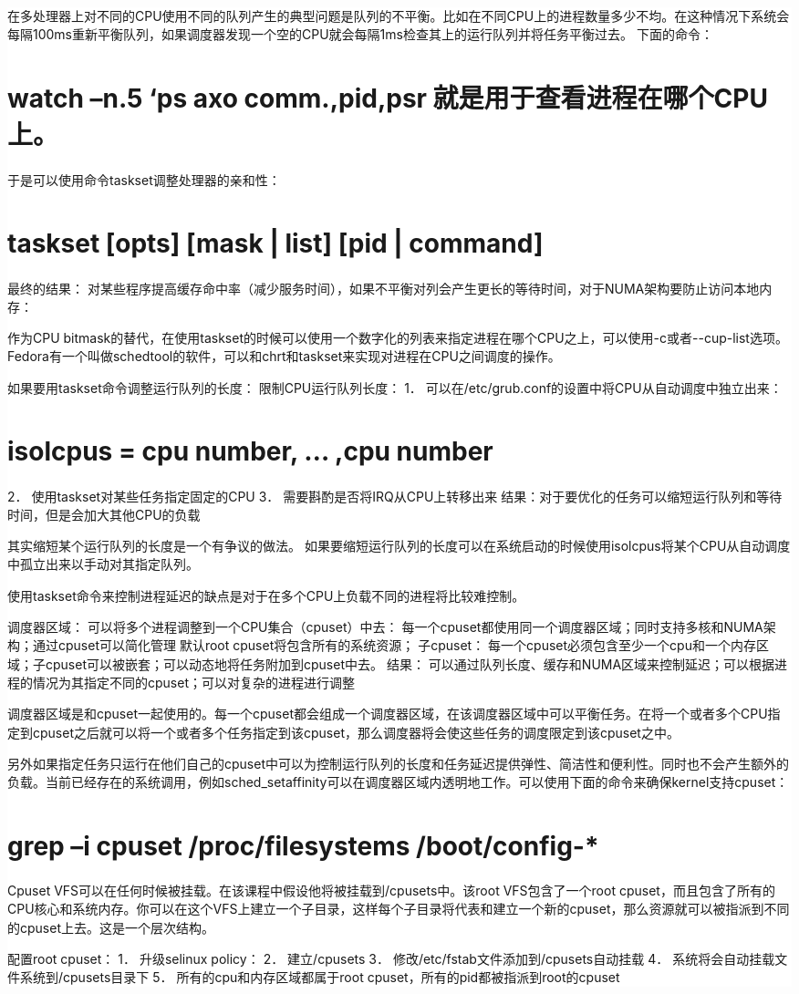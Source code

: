 在多处理器上对不同的CPU使用不同的队列产生的典型问题是队列的不平衡。比如在不同CPU上的进程数量多少不均。在这种情况下系统会每隔100ms重新平衡队列，如果调度器发现一个空的CPU就会每隔1ms检查其上的运行队列并将任务平衡过去。
下面的命令：
# watch –n.5 ‘ps axo comm.,pid,psr 就是用于查看进程在哪个CPU上。

于是可以使用命令taskset调整处理器的亲和性：
# taskset [opts] [mask | list] [pid | command]
最终的结果：
对某些程序提高缓存命中率（减少服务时间），如果不平衡对列会产生更长的等待时间，对于NUMA架构要防止访问本地内存：

作为CPU bitmask的替代，在使用taskset的时候可以使用一个数字化的列表来指定进程在哪个CPU之上，可以使用-c或者--cup-list选项。Fedora有一个叫做schedtool的软件，可以和chrt和taskset来实现对进程在CPU之间调度的操作。

如果要用taskset命令调整运行队列的长度：
限制CPU运行队列长度：
1．	可以在/etc/grub.conf的设置中将CPU从自动调度中独立出来：
# isolcpus = cpu number, … ,cpu number
2．	使用taskset对某些任务指定固定的CPU
3．	需要斟酌是否将IRQ从CPU上转移出来
结果：对于要优化的任务可以缩短运行队列和等待时间，但是会加大其他CPU的负载

其实缩短某个运行队列的长度是一个有争议的做法。
如果要缩短运行队列的长度可以在系统启动的时候使用isolcpus将某个CPU从自动调度中孤立出来以手动对其指定队列。

使用taskset命令来控制进程延迟的缺点是对于在多个CPU上负载不同的进程将比较难控制。

调度器区域：
可以将多个进程调整到一个CPU集合（cpuset）中去：
每一个cpuset都使用同一个调度器区域；同时支持多核和NUMA架构；通过cpuset可以简化管理
默认root cpuset将包含所有的系统资源；
子cpuset：
每一个cpuset必须包含至少一个cpu和一个内存区域；子cpuset可以被嵌套；可以动态地将任务附加到cpuset中去。
结果：
可以通过队列长度、缓存和NUMA区域来控制延迟；可以根据进程的情况为其指定不同的cpuset；可以对复杂的进程进行调整

调度器区域是和cpuset一起使用的。每一个cpuset都会组成一个调度器区域，在该调度器区域中可以平衡任务。在将一个或者多个CPU指定到cpuset之后就可以将一个或者多个任务指定到该cpuset，那么调度器将会使这些任务的调度限定到该cpuset之中。

另外如果指定任务只运行在他们自己的cpuset中可以为控制运行队列的长度和任务延迟提供弹性、简洁性和便利性。同时也不会产生额外的负载。当前已经存在的系统调用，例如sched_setaffinity可以在调度器区域内透明地工作。可以使用下面的命令来确保kernel支持cpuset：
# grep –i cpuset /proc/filesystems /boot/config-*
Cpuset VFS可以在任何时候被挂载。在该课程中假设他将被挂载到/cpusets中。该root VFS包含了一个root cpuset，而且包含了所有的CPU核心和系统内存。你可以在这个VFS上建立一个子目录，这样每个子目录将代表和建立一个新的cpuset，那么资源就可以被指派到不同的cpuset上去。这是一个层次结构。

配置root cpuset：
1．	升级selinux policy：
2．	建立/cpusets
3．	修改/etc/fstab文件添加到/cpusets自动挂载
4．	系统将会自动挂载文件系统到/cpusets目录下
5．	所有的cpu和内存区域都属于root cpuset，所有的pid都被指派到root的cpuset
